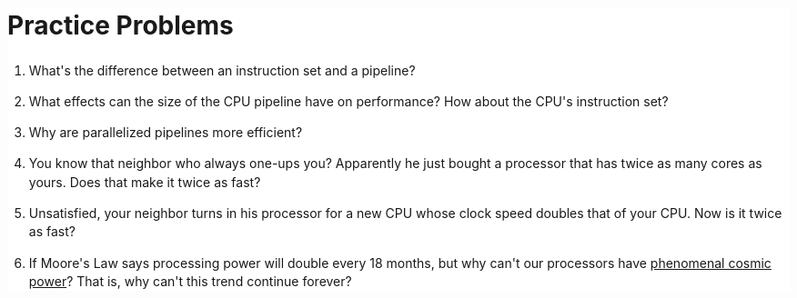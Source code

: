 <div class="page-header page-break">
    <h1>Practice Problems</h1>
</div>

1. What's the difference between an instruction set and a pipeline?

1. What effects can the size of the CPU pipeline have on performance? How about the CPU's instruction set?

1. Why are parallelized pipelines more efficient?

1. You know that neighbor who always one-ups you? Apparently he just bought a processor that has twice as many cores as yours. Does that make it twice as fast?

1. Unsatisfied, your neighbor turns in his processor for a new CPU whose clock speed doubles that of your CPU. Now is it twice as fast?

1. If Moore's Law says processing power will double every 18 months, but why can't our processors have [phenomenal cosmic power](http://www.youtube.com/watch?v=SfTfXLLJlzM)? That is, why can't this trend continue forever?
